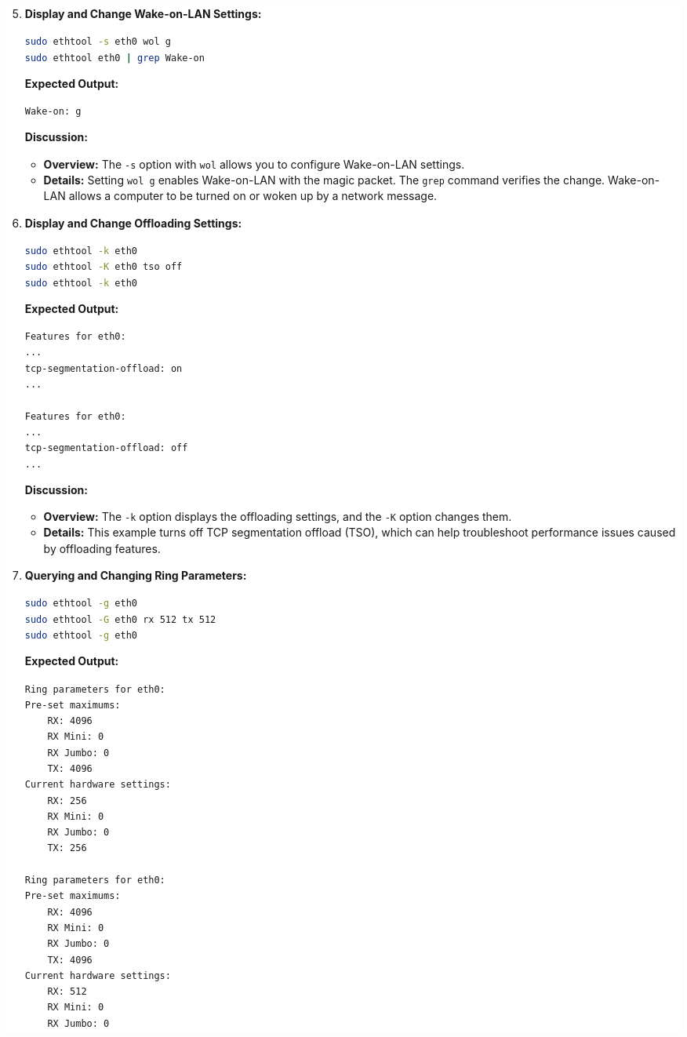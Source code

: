 5. **Display and Change Wake-on-LAN Settings:**
   ```sh
   sudo ethtool -s eth0 wol g
   sudo ethtool eth0 | grep Wake-on
   ```
   **Expected Output:**
   ```sh
   Wake-on: g
   ```
   **Discussion:**
   - **Overview:** The `-s` option with `wol` allows you to configure Wake-on-LAN settings.
   - **Details:** Setting `wol g` enables Wake-on-LAN with the magic packet. The `grep` command verifies the change. Wake-on-LAN allows a computer to be turned on or woken up by a network message.

6. **Display and Change Offloading Settings:**
   ```sh
   sudo ethtool -k eth0
   sudo ethtool -K eth0 tso off
   sudo ethtool -k eth0
   ```
   **Expected Output:**
   ```sh
   Features for eth0:
   ...
   tcp-segmentation-offload: on
   ...

   Features for eth0:
   ...
   tcp-segmentation-offload: off
   ...
   ```
   **Discussion:**
   - **Overview:** The `-k` option displays the offloading settings, and the `-K` option changes them.
   - **Details:** This example turns off TCP segmentation offload (TSO), which can help troubleshoot performance issues caused by offloading features.

7. **Querying and Changing Ring Parameters:**
   ```sh
   sudo ethtool -g eth0
   sudo ethtool -G eth0 rx 512 tx 512
   sudo ethtool -g eth0
   ```
   **Expected Output:**
   ```sh
   Ring parameters for eth0:
   Pre-set maximums:
       RX: 4096
       RX Mini: 0
       RX Jumbo: 0
       TX: 4096
   Current hardware settings:
       RX: 256
       RX Mini: 0
       RX Jumbo: 0
       TX: 256

   Ring parameters for eth0:
   Pre-set maximums:
       RX: 4096
       RX Mini: 0
       RX Jumbo: 0
       TX: 4096
   Current hardware settings:
       RX: 512
       RX Mini: 0
       RX Jumbo: 0
   ```